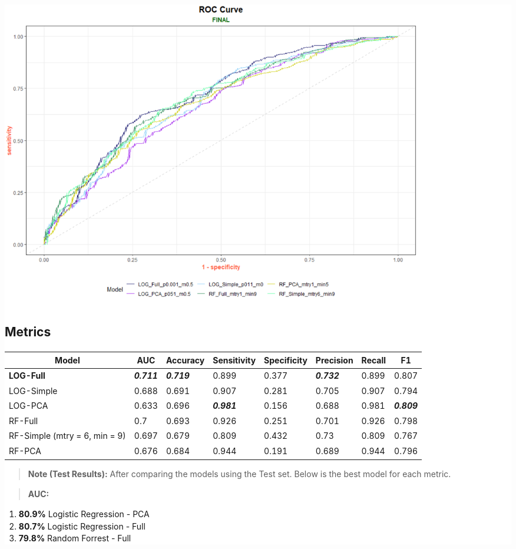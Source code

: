 <img src="Images/MODEL/roc_final.PNG" width="  700">

## Metrics  

Model | AUC | Accuracy | Sensitivity | Specificity | Precision | Recall | F1
--- | --- | --- | --- | --- | --- | --- | ---
**LOG-Full** | **_0.711_** | **_0.719_** | 0.899 | 0.377 | **_0.732_** | 0.899 | 0.807
LOG-Simple | 0.688 | 0.691 | 0.907 | 0.281 | 0.705 | 0.907 | 0.794
LOG-PCA | 0.633 | 0.696 | **_0.981_** | 0.156 | 0.688 | 0.981 | **_0.809_**
RF-Full | 0.7 | 0.693 | 0.926 | 0.251 | 0.701 | 0.926 | 0.798
RF-Simple (mtry = 6, min = 9) | 0.697 | 0.679 | 0.809 | 0.432 | 0.73 | 0.809 | 0.767
RF-PCA | 0.676 | 0.684 | 0.944 | 0.191 | 0.689 | 0.944 | 0.796

> **Note (Test Results):** After comparing the models using the Test set. Below is the best model for each metric.

> **AUC:**
1. **80.9%** Logistic Regression - PCA
2. **80.7%** Logistic Regression - Full
3. **79.8%** Random Forrest - Full
